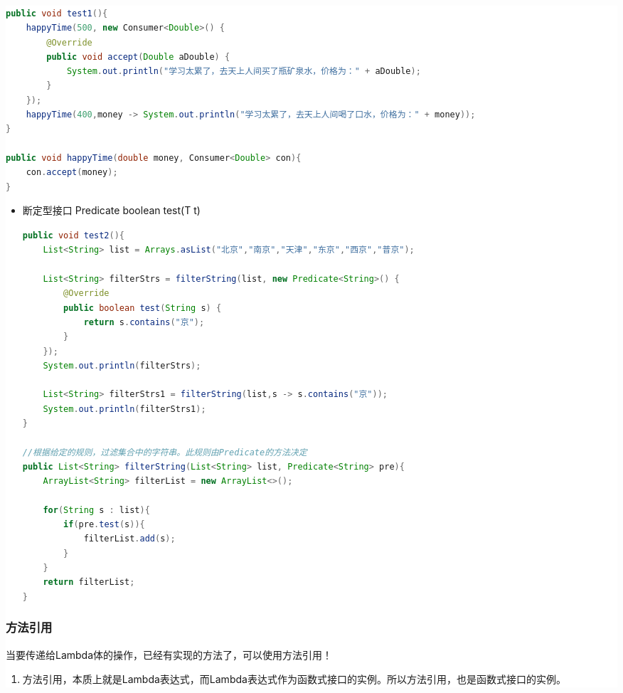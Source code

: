   ~~~java
  public void test1(){
      happyTime(500, new Consumer<Double>() {
          @Override
          public void accept(Double aDouble) {
              System.out.println("学习太累了，去天上人间买了瓶矿泉水，价格为：" + aDouble);
          }
      });
      happyTime(400,money -> System.out.println("学习太累了，去天上人间喝了口水，价格为：" + money));
  }
  
  public void happyTime(double money, Consumer<Double> con){
      con.accept(money);
  }
  ~~~

* 断定型接口 Predicate<T>    boolean test(T t)

  ~~~java
  public void test2(){
      List<String> list = Arrays.asList("北京","南京","天津","东京","西京","普京");
  
      List<String> filterStrs = filterString(list, new Predicate<String>() {
          @Override
          public boolean test(String s) {
              return s.contains("京");
          }
      });
      System.out.println(filterStrs);
  
      List<String> filterStrs1 = filterString(list,s -> s.contains("京"));
      System.out.println(filterStrs1);
  }
  
  //根据给定的规则，过滤集合中的字符串。此规则由Predicate的方法决定
  public List<String> filterString(List<String> list, Predicate<String> pre){
      ArrayList<String> filterList = new ArrayList<>();
  
      for(String s : list){
          if(pre.test(s)){
              filterList.add(s);
          }
      }
      return filterList;
  }
  ~~~

  

### 方法引用

当要传递给Lambda体的操作，已经有实现的方法了，可以使用方法引用！

1. 方法引用，本质上就是Lambda表达式，而Lambda表达式作为函数式接口的实例。所以方法引用，也是函数式接口的实例。
